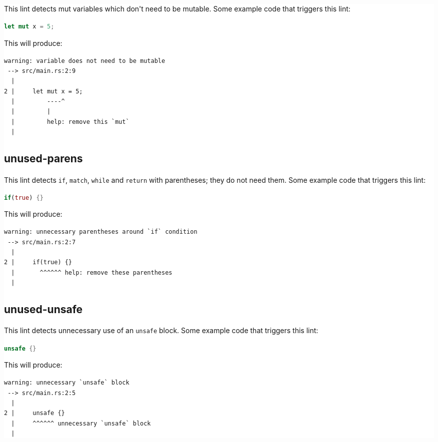 This lint detects mut variables which don't need to be mutable. Some
example code that triggers this lint:

```rust
let mut x = 5;
```

This will produce:

```text
warning: variable does not need to be mutable
 --> src/main.rs:2:9
  |
2 |     let mut x = 5;
  |         ----^
  |         |
  |         help: remove this `mut`
  |
```

## unused-parens

This lint detects `if`, `match`, `while` and `return` with parentheses; they
do not need them. Some example code that triggers this lint:

```rust
if(true) {}
```

This will produce:

```text
warning: unnecessary parentheses around `if` condition
 --> src/main.rs:2:7
  |
2 |     if(true) {}
  |       ^^^^^^ help: remove these parentheses
  |
```

## unused-unsafe

This lint detects unnecessary use of an `unsafe` block. Some
example code that triggers this lint:

```rust
unsafe {}
```

This will produce:

```text
warning: unnecessary `unsafe` block
 --> src/main.rs:2:5
  |
2 |     unsafe {}
  |     ^^^^^^ unnecessary `unsafe` block
  |
```
